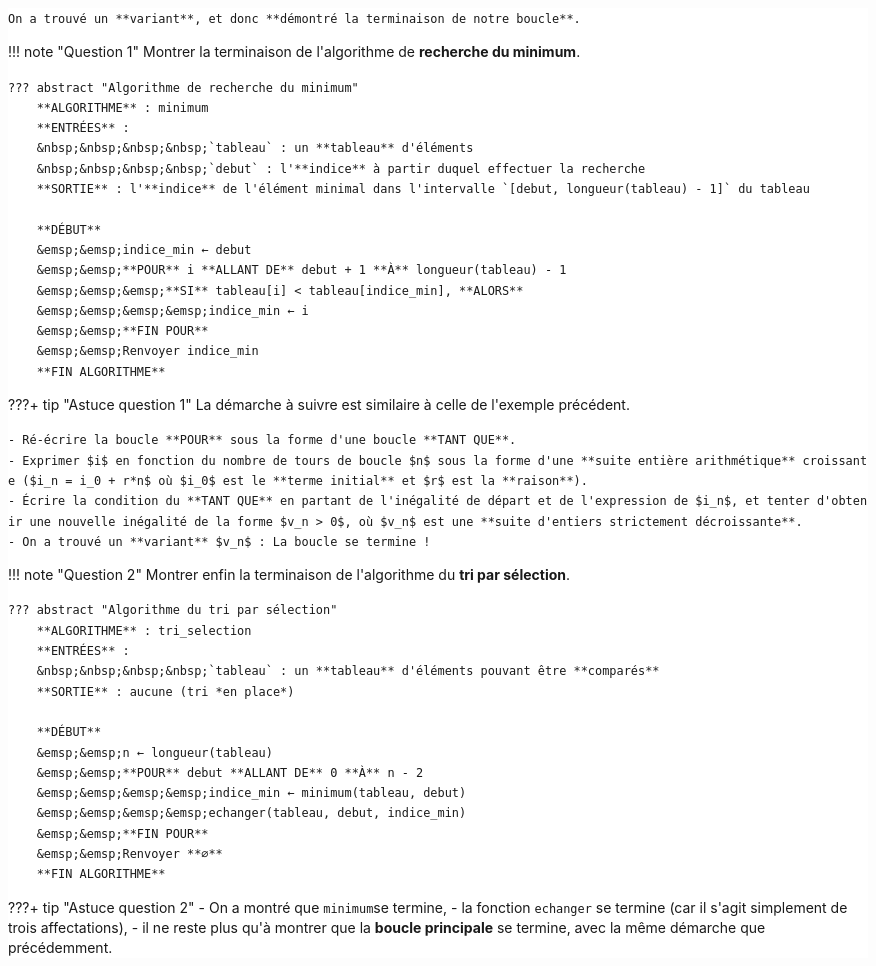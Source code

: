     On a trouvé un **variant**, et donc **démontré la terminaison de notre boucle**.

!!! note "Question 1"
    Montrer la terminaison de l'algorithme de **recherche du minimum**.

    ??? abstract "Algorithme de recherche du minimum"
        **ALGORITHME** : minimum  
        **ENTRÉES** :  
        &nbsp;&nbsp;&nbsp;&nbsp;`tableau` : un **tableau** d'éléments  
        &nbsp;&nbsp;&nbsp;&nbsp;`debut` : l'**indice** à partir duquel effectuer la recherche  
        **SORTIE** : l'**indice** de l'élément minimal dans l'intervalle `[debut, longueur(tableau) - 1]` du tableau

        **DÉBUT**  
        &emsp;&emsp;indice_min ← debut  
        &emsp;&emsp;**POUR** i **ALLANT DE** debut + 1 **À** longueur(tableau) - 1  
        &emsp;&emsp;&emsp;**SI** tableau[i] < tableau[indice_min], **ALORS**  
        &emsp;&emsp;&emsp;&emsp;indice_min ← i  
        &emsp;&emsp;**FIN POUR**  
        &emsp;&emsp;Renvoyer indice_min  
        **FIN ALGORITHME**

???+ tip "Astuce question 1"
    La démarche à suivre est similaire à celle de l'exemple précédent.

    - Ré-écrire la boucle **POUR** sous la forme d'une boucle **TANT QUE**.
    - Exprimer $i$ en fonction du nombre de tours de boucle $n$ sous la forme d'une **suite entière arithmétique** croissante ($i_n = i_0 + r*n$ où $i_0$ est le **terme initial** et $r$ est la **raison**).
    - Écrire la condition du **TANT QUE** en partant de l'inégalité de départ et de l'expression de $i_n$, et tenter d'obtenir une nouvelle inégalité de la forme $v_n > 0$, où $v_n$ est une **suite d'entiers strictement décroissante**.
    - On a trouvé un **variant** $v_n$ : La boucle se termine !

!!! note "Question 2"
    Montrer enfin la terminaison de l'algorithme du **tri par sélection**.

    ??? abstract "Algorithme du tri par sélection"
        **ALGORITHME** : tri_selection  
        **ENTRÉES** :  
        &nbsp;&nbsp;&nbsp;&nbsp;`tableau` : un **tableau** d'éléments pouvant être **comparés**  
        **SORTIE** : aucune (tri *en place*)

        **DÉBUT**  
        &emsp;&emsp;n ← longueur(tableau)  
        &emsp;&emsp;**POUR** debut **ALLANT DE** 0 **À** n - 2  
        &emsp;&emsp;&emsp;&emsp;indice_min ← minimum(tableau, debut)  
        &emsp;&emsp;&emsp;&emsp;echanger(tableau, debut, indice_min)  
        &emsp;&emsp;**FIN POUR**   
        &emsp;&emsp;Renvoyer **∅**  
        **FIN ALGORITHME**

???+ tip "Astuce question 2"
    - On a montré que `minimum`se termine,
    - la fonction `echanger` se termine (car il s'agit simplement de trois affectations),
    - il ne reste plus qu'à montrer que la **boucle principale** se termine, avec la même démarche que précédemment.
